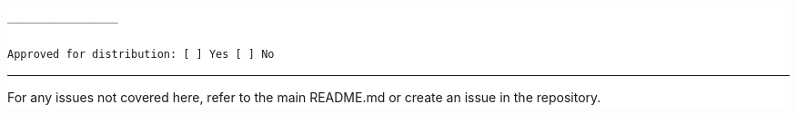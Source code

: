 ```
_________________

Approved for distribution: [ ] Yes [ ] No
```

---

For any issues not covered here, refer to the main README.md or create an issue in the repository.